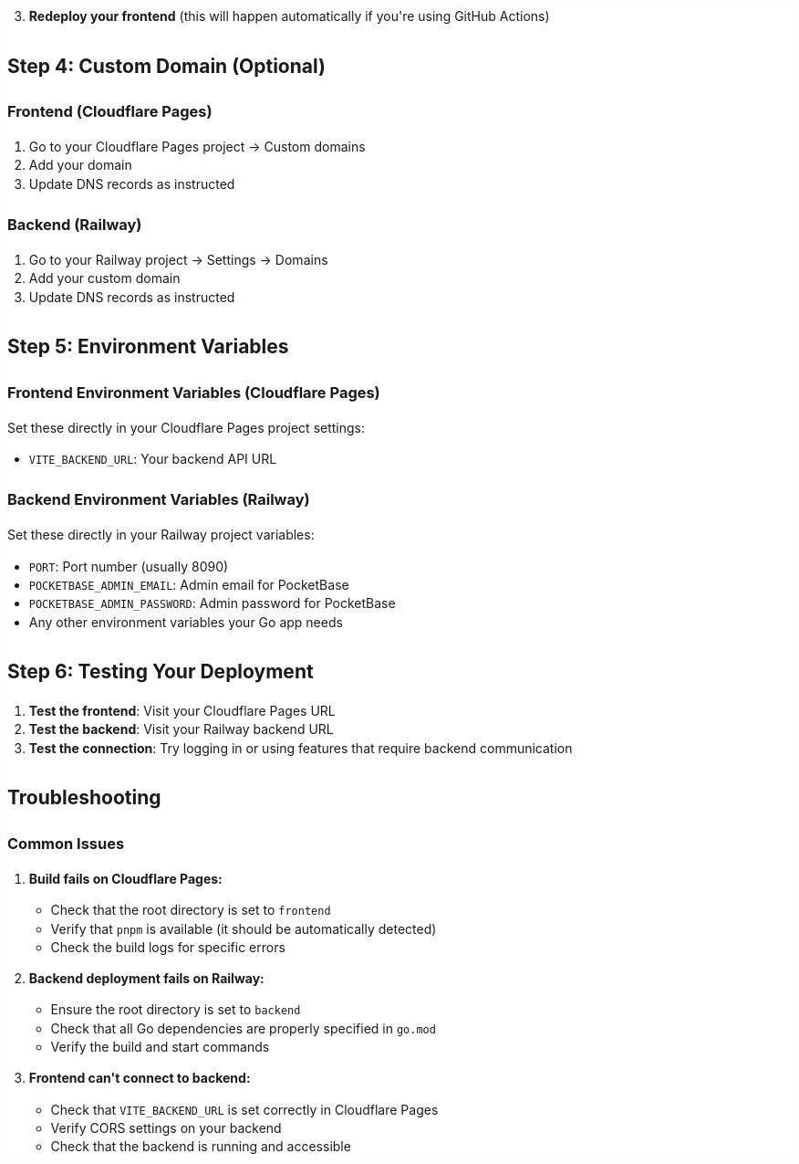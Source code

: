 3. **Redeploy your frontend** (this will happen automatically if you're using GitHub Actions)

## Step 4: Custom Domain (Optional)

### Frontend (Cloudflare Pages)
1. Go to your Cloudflare Pages project → Custom domains
2. Add your domain
3. Update DNS records as instructed

### Backend (Railway)
1. Go to your Railway project → Settings → Domains
2. Add your custom domain
3. Update DNS records as instructed

## Step 5: Environment Variables

### Frontend Environment Variables (Cloudflare Pages)
Set these directly in your Cloudflare Pages project settings:
- `VITE_BACKEND_URL`: Your backend API URL

### Backend Environment Variables (Railway)
Set these directly in your Railway project variables:
- `PORT`: Port number (usually 8090)
- `POCKETBASE_ADMIN_EMAIL`: Admin email for PocketBase
- `POCKETBASE_ADMIN_PASSWORD`: Admin password for PocketBase
- Any other environment variables your Go app needs

## Step 6: Testing Your Deployment

1. **Test the frontend**: Visit your Cloudflare Pages URL
2. **Test the backend**: Visit your Railway backend URL
3. **Test the connection**: Try logging in or using features that require backend communication

## Troubleshooting

### Common Issues

1. **Build fails on Cloudflare Pages:**
   - Check that the root directory is set to `frontend`
   - Verify that `pnpm` is available (it should be automatically detected)
   - Check the build logs for specific errors

2. **Backend deployment fails on Railway:**
   - Ensure the root directory is set to `backend`
   - Check that all Go dependencies are properly specified in `go.mod`
   - Verify the build and start commands

3. **Frontend can't connect to backend:**
   - Check that `VITE_BACKEND_URL` is set correctly in Cloudflare Pages
   - Verify CORS settings on your backend
   - Check that the backend is running and accessible

